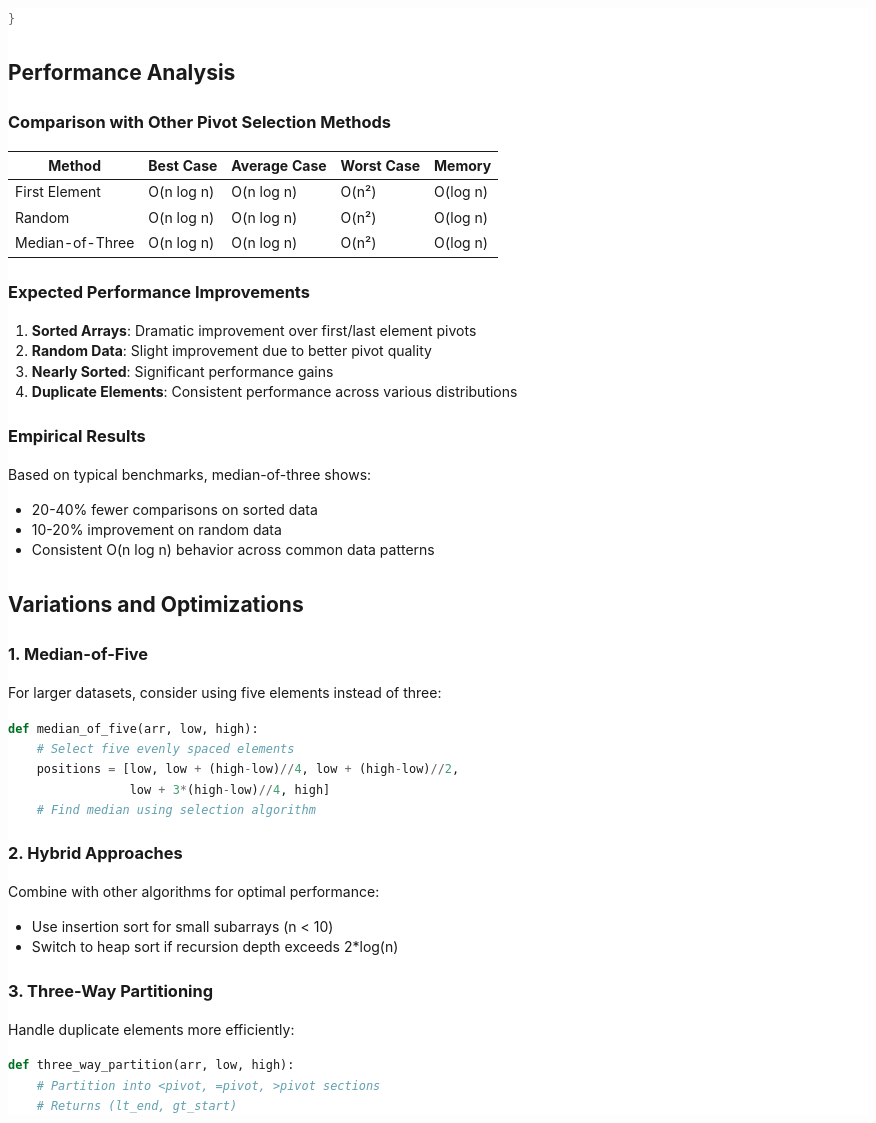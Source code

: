 ```rust
}
```

## Performance Analysis

### Comparison with Other Pivot Selection Methods

| Method | Best Case | Average Case | Worst Case | Memory |
|--------|-----------|--------------|------------|---------|
| First Element | O(n log n) | O(n log n) | O(n²) | O(log n) |
| Random | O(n log n) | O(n log n) | O(n²) | O(log n) |
| Median-of-Three | O(n log n) | O(n log n) | O(n²) | O(log n) |

### Expected Performance Improvements

1. **Sorted Arrays**: Dramatic improvement over first/last element pivots
2. **Random Data**: Slight improvement due to better pivot quality
3. **Nearly Sorted**: Significant performance gains
4. **Duplicate Elements**: Consistent performance across various distributions

### Empirical Results

Based on typical benchmarks, median-of-three shows:
- 20-40% fewer comparisons on sorted data
- 10-20% improvement on random data
- Consistent O(n log n) behavior across common data patterns

## Variations and Optimizations

### 1. Median-of-Five
For larger datasets, consider using five elements instead of three:
```python
def median_of_five(arr, low, high):
    # Select five evenly spaced elements
    positions = [low, low + (high-low)//4, low + (high-low)//2, 
                 low + 3*(high-low)//4, high]
    # Find median using selection algorithm
```

### 2. Hybrid Approaches
Combine with other algorithms for optimal performance:
- Use insertion sort for small subarrays (n < 10)
- Switch to heap sort if recursion depth exceeds 2*log(n)

### 3. Three-Way Partitioning
Handle duplicate elements more efficiently:
```python
def three_way_partition(arr, low, high):
    # Partition into <pivot, =pivot, >pivot sections
    # Returns (lt_end, gt_start)
```
